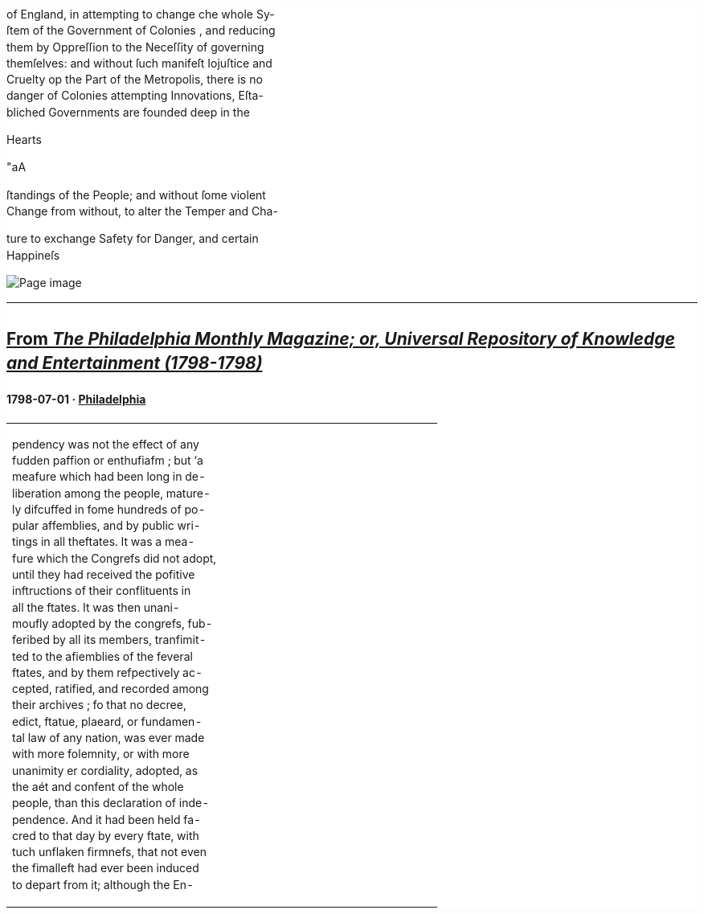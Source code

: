   
of England, in attempting to change che whole Sy-  
ſtem of the Government of Colonies , and reducing  
them by Oppreſſion to the Neceſſity of governing  
themſelves: and without ſuch manifeſt Iojuſtice and  
Cruelty op the Part of the Metropolis, there is no  
danger of Colonies attempting Innovations, Eſta-  
bliched Governments are founded deep in the  
  
Hearts  
  
&quot;aA  
  
  
  
ſtandings of the People; and without ſome violent  
Change from without, to alter the Temper and Cha-  
  
  
ture to exchange Safety for Danger, and certain  
Happineſs
</td><td style="width: 50%; max-height: 75%; margin: auto; display: block;">
<img alt="Page image" src="https://iiif.archive.org/image/iiif/2/bim_eighteenth-century_a-collection-of-state-pa_1782_0%2Fbim_eighteenth-century_a-collection-of-state-pa_1782_0_jp2.zip%2Fbim_eighteenth-century_a-collection-of-state-pa_1782_0_jp2%2Fbim_eighteenth-century_a-collection-of-state-pa_1782_0_0006.jp2/pct:14.703730797366497,10.251716247139589,57.187271397220194,66.55606407322655/!600,600/0/default.jpg"/>
</td>
</tr></table>

---

## [From _The Philadelphia Monthly Magazine; or, Universal Repository of Knowledge and Entertainment (1798-1798)_](https://archive.org/details/sim_philadelphia-monthly-magazine-or-universal-repository_1798-07_2_7/page/n3/mode/1up?view=theater)

#### 1798-07-01 &middot; [Philadelphia](http://dbpedia.org/resource/Philadelphia)

<table style="width: 100%;"><tr><td style="width: 50%">

  
pendency was not the effect of any  
fudden paffion or enthufiafm ; but ‘a  
meafure which had been long in de-  
liberation among the people, mature-  
ly difcuffed in fome hundreds of po-  
pular affemblies, and by public wri-  
tings in all theftates. It was a mea-  
fure which the Congrefs did not adopt,  
until they had received the pofitive  
inftructions of their conflituents in  
all the ftates. It was then unani-  
moufly adopted by the congrefs, fub-  
feribed by all its members, tranfimit-  
ted to the afiemblies of the feveral  
ftates, and by them refpectively ac-  
cepted, ratified, and recorded among  
their archives ; fo that no decree,  
edict, ftatue, plaeard, or fundamen-  
tal law of any nation, was ever made  
with more folemnity, or with more  
unanimity er cordiality, adopted, as  
the aét and confent of the whole  
people, than this declaration of inde-  
pendence. And it had been held fa-  
cred to that day by every ftate, with  
tuch unflaken firmnefs, that not even  
the fimalleft had ever been induced  
to depart from it; although the En-  